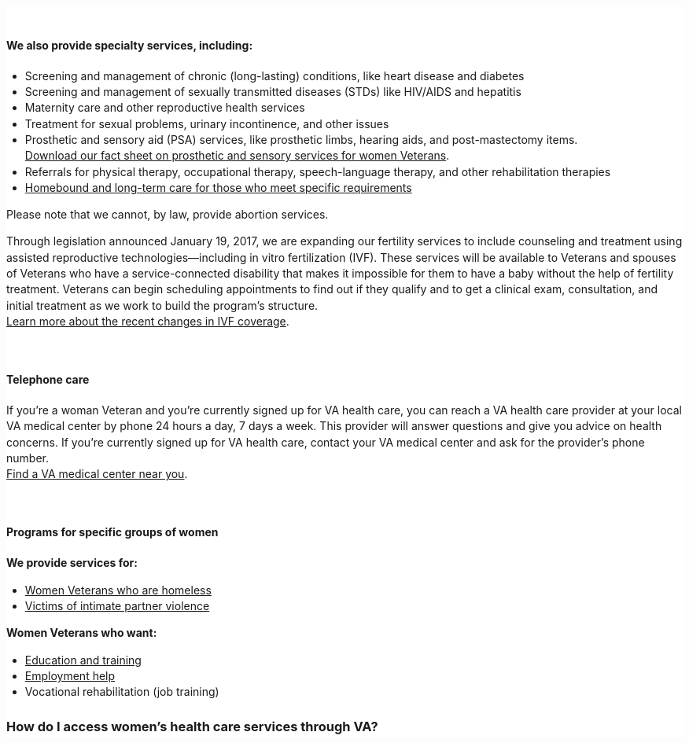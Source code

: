 <br>

#### We also provide specialty services, including:

- Screening and management of chronic (long-lasting) conditions, like heart disease and diabetes
- Screening and management of sexually transmitted diseases (STDs) like HIV/AIDS and hepatitis
- Maternity care and other reproductive health services
- Treatment for sexual problems, urinary incontinence, and other issues
- Prosthetic and sensory aid (PSA) services, like prosthetic limbs, hearing aids, and post-mastectomy items.<br>
[Download our fact sheet on prosthetic and sensory services for women Veterans](https://www.prosthetics.va.gov/factsheet/PSAS-FactSheet-WomenVets.pdf).
- Referrals for physical therapy, occupational therapy, speech-language therapy, and other rehabilitation therapies
- [Homebound and long-term care for those who meet specific requirements](/health-care/about-va-health-care/assisted-living-and-home-health-care/)

Please note that we cannot, by law, provide abortion services.

Through legislation announced January 19, 2017, we are expanding our fertility services to include counseling and treatment using assisted reproductive technologies—including in vitro fertilization (IVF). These services will be available to Veterans and spouses of Veterans who have a service-connected disability that makes it impossible for them to have a baby without the help of fertility treatment. Veterans can begin scheduling appointments to find out if they qualify and to get a clinical exam, consultation, and initial treatment as we work to build the program’s structure.<br>
[Learn more about the recent changes in IVF coverage](https://www.va.gov/opa/pressrel/pressrelease.cfm?id=2854).

<br>

#### Telephone care

If you’re a woman Veteran and you’re currently signed up for VA health care, you can reach a VA health care provider at your local VA medical center by phone 24 hours a day, 7 days a week. This provider will answer questions and give you advice on health concerns. If you’re currently signed up for VA health care, contact your VA medical center and ask for the provider’s phone number.<br>
[Find a VA medical center near you](/facilities/).

<br>

#### Programs for specific groups of women

**We provide services for:**

- [Women Veterans who are homeless](https://www.va.gov/homeless/for_women_veterans.asp)
- [Victims of intimate partner violence](https://www.womenshealth.va.gov/outreachmaterials/abuseandviolence/intimatepartnerviolence.asp)

**Women Veterans who want:**
  - [Education and training](/education/)
  - [Employment help](/employment/)
  - Vocational rehabilitation (job training)

</div>

### How do I access women’s health care services through VA?
